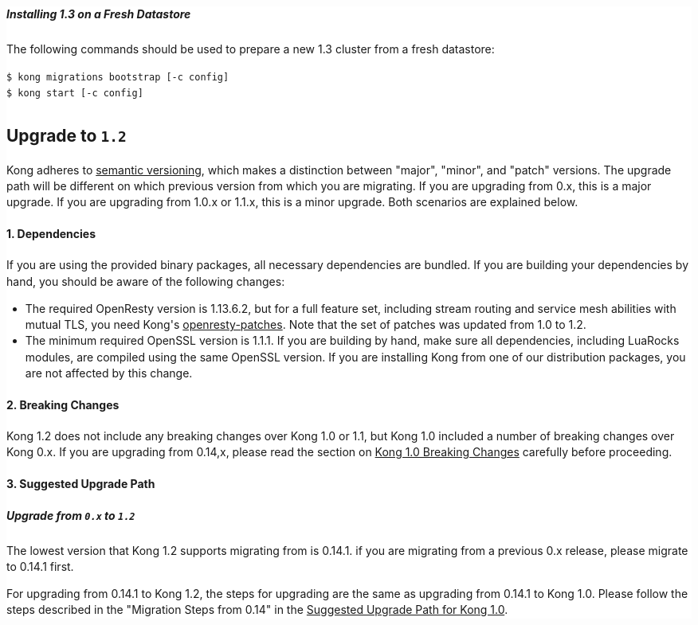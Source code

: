 ##### Installing 1.3 on a Fresh Datastore

The following commands should be used to prepare a new 1.3 cluster from a fresh
datastore:

```
$ kong migrations bootstrap [-c config]
$ kong start [-c config]
```



## Upgrade to `1.2`

Kong adheres to [semantic versioning](https://semver.org/), which makes a
distinction between "major", "minor", and "patch" versions. The upgrade path
will be different on which previous version from which you are migrating.
If you are upgrading from 0.x, this is a major upgrade. If you are
upgrading from 1.0.x or 1.1.x, this is a minor upgrade. Both scenarios are
explained below.


#### 1. Dependencies

If you are using the provided binary packages, all necessary dependencies
are bundled. If you are building your dependencies by hand, you should
be aware of the following changes:

- The required OpenResty version is 1.13.6.2, but for a full feature set,
  including stream routing and service mesh abilities with mutual TLS, you need
  Kong's [openresty-patches](https://github.com/kong/openresty-patches).
  Note that the set of patches was updated from 1.0 to 1.2.
- The minimum required OpenSSL version is 1.1.1. If you are building by hand,
  make sure all dependencies, including LuaRocks modules, are compiled using
  the same OpenSSL version. If you are installing Kong from one of our
  distribution packages, you are not affected by this change.

#### 2. Breaking Changes

Kong 1.2 does not include any breaking changes over Kong 1.0 or 1.1, but Kong 1.0
included a number of breaking changes over Kong 0.x. If you are upgrading
from 0.14,x, please read the section on
[Kong 1.0 Breaking Changes](#kong-1-0-breaking-changes) carefully before
proceeding.

#### 3. Suggested Upgrade Path

##### Upgrade from `0.x` to `1.2`

The lowest version that Kong 1.2 supports migrating from is 0.14.1. if you
are migrating from a previous 0.x release, please migrate to 0.14.1 first.

For upgrading from 0.14.1 to Kong 1.2, the steps for upgrading are the same as
upgrading from 0.14.1 to Kong 1.0. Please follow the steps described in the
"Migration Steps from 0.14" in the [Suggested Upgrade Path for Kong
1.0](#kong-1-0-upgrade-path).
